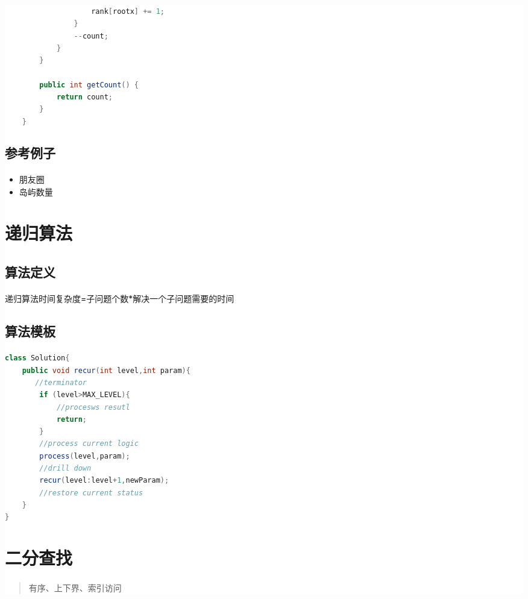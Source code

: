 ```java
                    rank[rootx] += 1;
                }
                --count;
            }
        }

        public int getCount() {
            return count;
        }
    }
```

## 参考例子

- 朋友圈
- 岛屿数量

# 递归算法

## 算法定义

<p class="note note-primary">
递归算法时间复杂度=子问题个数*解决一个子问题需要的时间
</p>


## 算法模板

```java
class Solution{
    public void recur(int level,int param){
       //terminator
        if (level>MAX_LEVEL){
            //procesws resutl
            return;
        }
        //process current logic
        process(level,param);
        //drill down
        recur(level:level+1,newParam);
        //restore current status
    }
}
```

# 二分查找

>有序、上下界、索引访问
